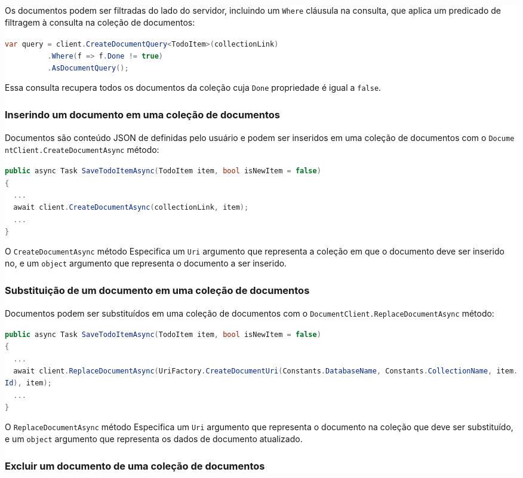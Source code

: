 Os documentos podem ser filtradas do lado do servidor, incluindo um `Where` cláusula na consulta, que aplica um predicado de filtragem à consulta na coleção de documentos:

```csharp
var query = client.CreateDocumentQuery<TodoItem>(collectionLink)
          .Where(f => f.Done != true)
          .AsDocumentQuery();
```

Essa consulta recupera todos os documentos da coleção cuja `Done` propriedade é igual a `false`.

<a name="inserting_document" />

### <a name="inserting-a-document-into-a-document-collection"></a>Inserindo um documento em uma coleção de documentos

Documentos são conteúdo JSON de definidas pelo usuário e podem ser inseridos em uma coleção de documentos com o `DocumentClient.CreateDocumentAsync` método:

```csharp
public async Task SaveTodoItemAsync(TodoItem item, bool isNewItem = false)
{
  ...
  await client.CreateDocumentAsync(collectionLink, item);
  ...
}
```

O `CreateDocumentAsync` método Especifica um `Uri` argumento que representa a coleção em que o documento deve ser inserido no, e um `object` argumento que representa o documento a ser inserido.

### <a name="replacing-a-document-in-a-document-collection"></a>Substituição de um documento em uma coleção de documentos

Documentos podem ser substituídos em uma coleção de documentos com o `DocumentClient.ReplaceDocumentAsync` método:

```csharp
public async Task SaveTodoItemAsync(TodoItem item, bool isNewItem = false)
{
  ...
  await client.ReplaceDocumentAsync(UriFactory.CreateDocumentUri(Constants.DatabaseName, Constants.CollectionName, item.Id), item);
  ...
}
```

O `ReplaceDocumentAsync` método Especifica um `Uri` argumento que representa o documento na coleção que deve ser substituído, e um `object` argumento que representa os dados de documento atualizado.

<a name="deleting_document" />

### <a name="deleting-a-document-from-a-document-collection"></a>Excluir um documento de uma coleção de documentos
